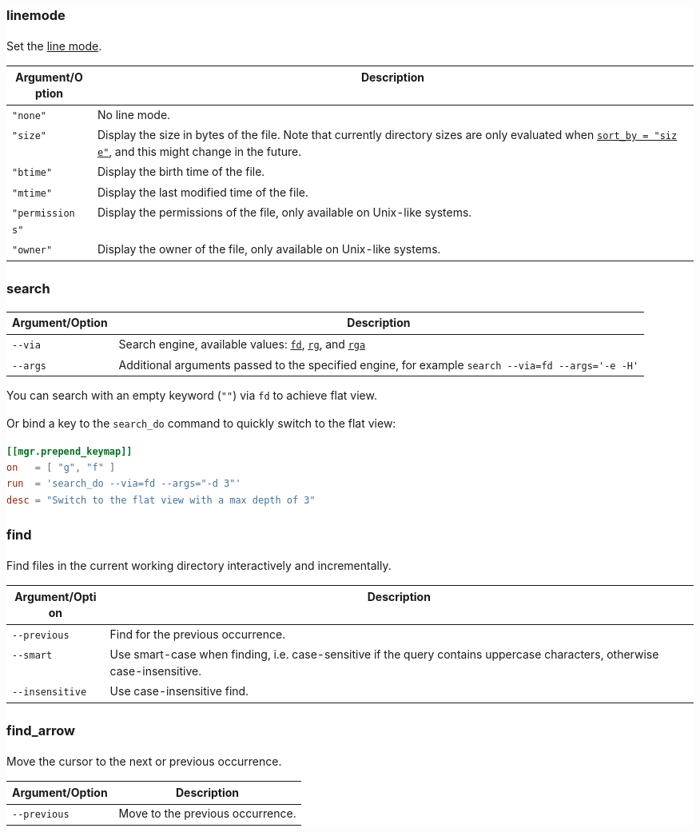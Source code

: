 ### linemode

Set the [line mode](https://yazi-rs.github.io/docs/configuration/yazi#mgr.linemode).

| Argument/Option | Description |
| --- | --- |
| `"none"` | No line mode. |
| `"size"` | Display the size in bytes of the file. Note that currently directory sizes are only evaluated when [`sort_by = "size"`](https://yazi-rs.github.io/docs/configuration/yazi#mgr.sort_by), and this might change in the future. |
| `"btime"` | Display the birth time of the file. |
| `"mtime"` | Display the last modified time of the file. |
| `"permissions"` | Display the permissions of the file, only available on Unix-like systems. |
| `"owner"` | Display the owner of the file, only available on Unix-like systems. |

### search

| Argument/Option | Description |
| --- | --- |
| `--via` | Search engine, available values: [`fd`](https://github.com/sharkdp/fd), [`rg`](https://github.com/BurntSushi/ripgrep), and [`rga`](https://github.com/phiresky/ripgrep-all) |
| `--args` | Additional arguments passed to the specified engine, for example `search --via=fd --args='-e -H'` |

You can search with an empty keyword (`""`) via `fd` to achieve flat view.

Or bind a key to the `search_do` command to quickly switch to the flat view:

```toml
[[mgr.prepend_keymap]]
on   = [ "g", "f" ]
run  = 'search_do --via=fd --args="-d 3"'
desc = "Switch to the flat view with a max depth of 3"
```

### find

Find files in the current working directory interactively and incrementally.

| Argument/Option | Description |
| --- | --- |
| `--previous` | Find for the previous occurrence. |
| `--smart` | Use smart-case when finding, i.e. case-sensitive if the query contains uppercase characters, otherwise case-insensitive. |
| `--insensitive` | Use case-insensitive find. |

### find\_arrow

Move the cursor to the next or previous occurrence.

| Argument/Option | Description |
| --- | --- |
| `--previous` | Move to the previous occurrence. |
